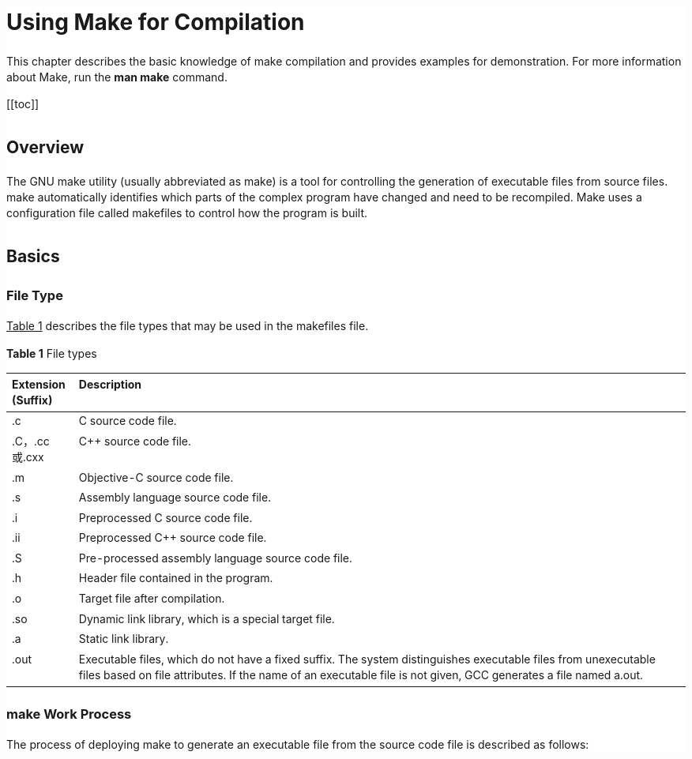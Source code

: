 # Using Make for Compilation

This chapter describes the basic knowledge of make compilation and provides examples for demonstration. For more information about Make, run the  **man make**  command.

[[toc]]

## Overview

The GNU make utility \(usually abbreviated as make\) is a tool for controlling the generation of executable files from source files. make automatically identifies which parts of the complex program have changed and need to be recompiled. Make uses a configuration file called makefiles to control how the program is built.

## Basics


### File Type

[Table 1](#table634145764320)  describes the file types that may be used in the makefiles file.

**Table  1**  File types

|  Extension (Suffix)   |Description |
|:---  |:----  |
| .c| C source code file. |
| .C，.cc或.cxx|  C++ source code file.|
|.m | Objective-C source code file. |
| .s| Assembly language source code file. |
|.i | Preprocessed C source code file. |
|.ii | Preprocessed C++ source code file. |
| .S| Pre-processed assembly language source code file. |
|.h | Header file contained in the program. |
| .o| Target file after compilation. |
|.so |Dynamic link library, which is a special target file. |
|.a | Static link library. |
| .out|Executable files, which do not have a fixed suffix. The system distinguishes executable files from unexecutable files based on file attributes. If the name of an executable file is not given, GCC generates a file named a.out. |

### make Work Process

The process of deploying make to generate an executable file from the source code file is described as follows:
